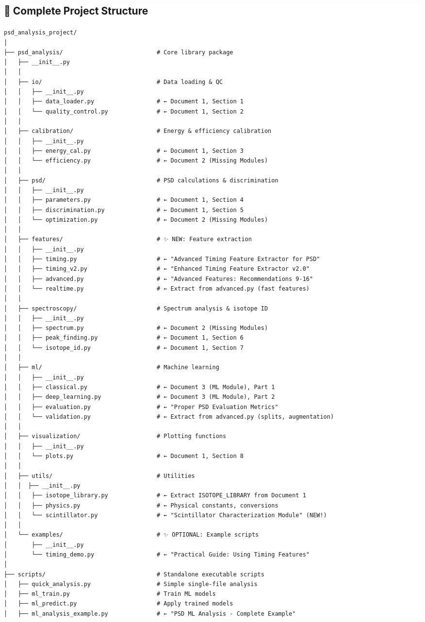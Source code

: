 ## 📁 Complete Project Structure

```
psd_analysis_project/
│
├── psd_analysis/                           # Core library package
│   ├── __init__.py
│   │
│   ├── io/                                 # Data loading & QC
│   │   ├── __init__.py
│   │   ├── data_loader.py                  # ← Document 1, Section 1
│   │   └── quality_control.py              # ← Document 1, Section 2
│   │
│   ├── calibration/                        # Energy & efficiency calibration
│   │   ├── __init__.py
│   │   ├── energy_cal.py                   # ← Document 1, Section 3
│   │   └── efficiency.py                   # ← Document 2 (Missing Modules)
│   │
│   ├── psd/                                # PSD calculations & discrimination
│   │   ├── __init__.py
│   │   ├── parameters.py                   # ← Document 1, Section 4
│   │   ├── discrimination.py               # ← Document 1, Section 5
│   │   └── optimization.py                 # ← Document 2 (Missing Modules)
│   │
│   ├── features/                           # ✨ NEW: Feature extraction
│   │   ├── __init__.py
│   │   ├── timing.py                       # ← "Advanced Timing Feature Extractor for PSD"
│   │   ├── timing_v2.py                    # ← "Enhanced Timing Feature Extractor v2.0"
│   │   ├── advanced.py                     # ← "Advanced Features: Recommendations 9-16"
│   │   └── realtime.py                     # ← Extract from advanced.py (fast features)
│   │
│   ├── spectroscopy/                       # Spectrum analysis & isotope ID
│   │   ├── __init__.py
│   │   ├── spectrum.py                     # ← Document 2 (Missing Modules)
│   │   ├── peak_finding.py                 # ← Document 1, Section 6
│   │   └── isotope_id.py                   # ← Document 1, Section 7
│   │
│   ├── ml/                                 # Machine learning
│   │   ├── __init__.py
│   │   ├── classical.py                    # ← Document 3 (ML Module), Part 1
│   │   ├── deep_learning.py                # ← Document 3 (ML Module), Part 2
│   │   ├── evaluation.py                   # ← "Proper PSD Evaluation Metrics"
│   │   └── validation.py                   # ← Extract from advanced.py (splits, augmentation)
│   │
│   ├── visualization/                      # Plotting functions
│   │   ├── __init__.py
│   │   └── plots.py                        # ← Document 1, Section 8
│   │
│   ├── utils/                              # Utilities
│ 	│  ├── __init__.py
│   │   ├── isotope_library.py              # ← Extract ISOTOPE_LIBRARY from Document 1
│   │   ├── physics.py                      # ← Physical constants, conversions
│   │   └── scintillator.py                 # ← "Scintillator Characterization Module" (NEW!)
│   │
│   └── examples/                           # ✨ OPTIONAL: Example scripts
│       ├── __init__.py
│       └── timing_demo.py                  # ← "Practical Guide: Using Timing Features"
│
├── scripts/                                # Standalone executable scripts
│   ├── quick_analysis.py                   # Simple single-file analysis
│   ├── ml_train.py                         # Train ML models
│   ├── ml_predict.py                       # Apply trained models
│   ├── ml_analysis_example.py              # ← "PSD ML Analysis - Complete Example"
```